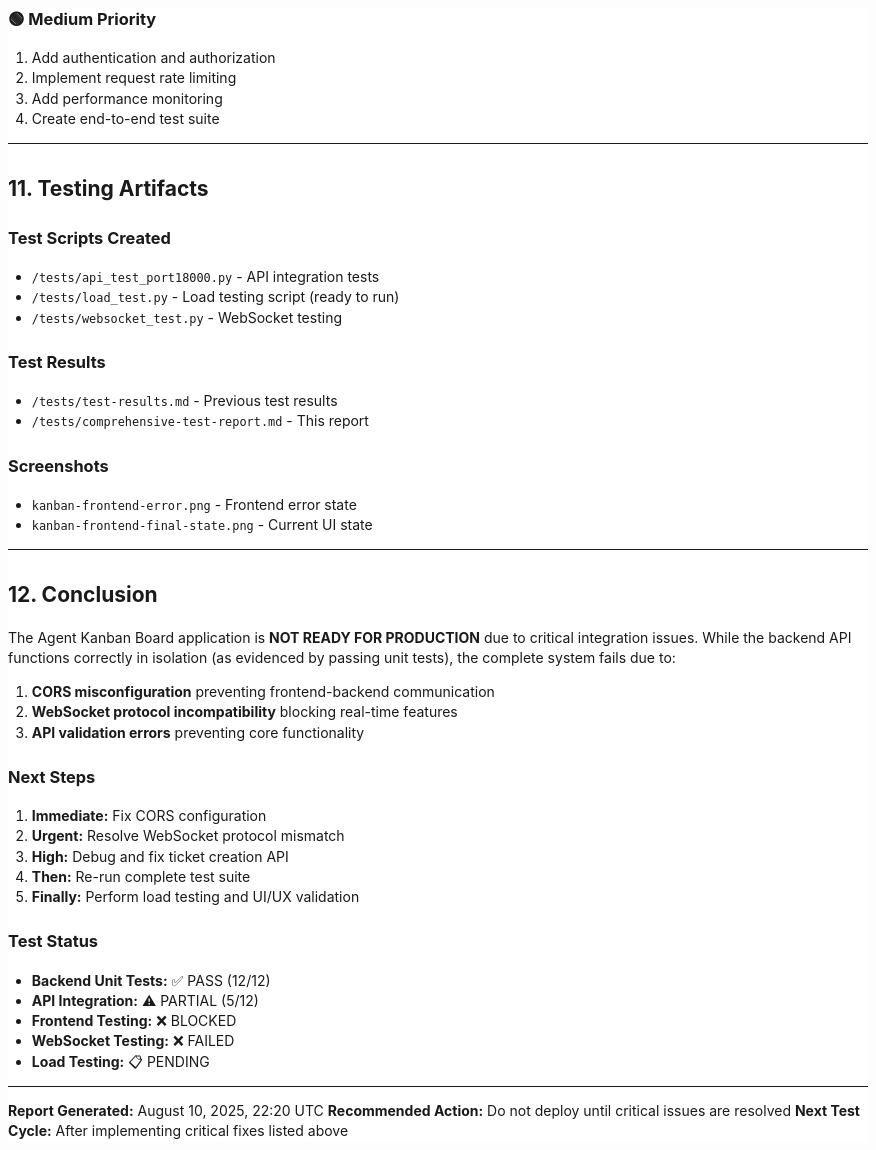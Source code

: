 ### 🟢 Medium Priority

1. Add authentication and authorization
2. Implement request rate limiting
3. Add performance monitoring
4. Create end-to-end test suite

---

## 11. Testing Artifacts

### Test Scripts Created

- `/tests/api_test_port18000.py` - API integration tests
- `/tests/load_test.py` - Load testing script (ready to run)
- `/tests/websocket_test.py` - WebSocket testing

### Test Results

- `/tests/test-results.md` - Previous test results
- `/tests/comprehensive-test-report.md` - This report

### Screenshots

- `kanban-frontend-error.png` - Frontend error state
- `kanban-frontend-final-state.png` - Current UI state

---

## 12. Conclusion

The Agent Kanban Board application is **NOT READY FOR PRODUCTION** due to critical integration issues. While the backend API functions correctly in isolation (as evidenced by passing unit tests), the complete system fails due to:

1. **CORS misconfiguration** preventing frontend-backend communication
2. **WebSocket protocol incompatibility** blocking real-time features
3. **API validation errors** preventing core functionality

### Next Steps

1. **Immediate:** Fix CORS configuration
2. **Urgent:** Resolve WebSocket protocol mismatch
3. **High:** Debug and fix ticket creation API
4. **Then:** Re-run complete test suite
5. **Finally:** Perform load testing and UI/UX validation

### Test Status

- **Backend Unit Tests:** ✅ PASS (12/12)
- **API Integration:** ⚠️ PARTIAL (5/12)
- **Frontend Testing:** ❌ BLOCKED
- **WebSocket Testing:** ❌ FAILED
- **Load Testing:** 📋 PENDING

---

**Report Generated:** August 10, 2025, 22:20 UTC
**Recommended Action:** Do not deploy until critical issues are resolved
**Next Test Cycle:** After implementing critical fixes listed above
